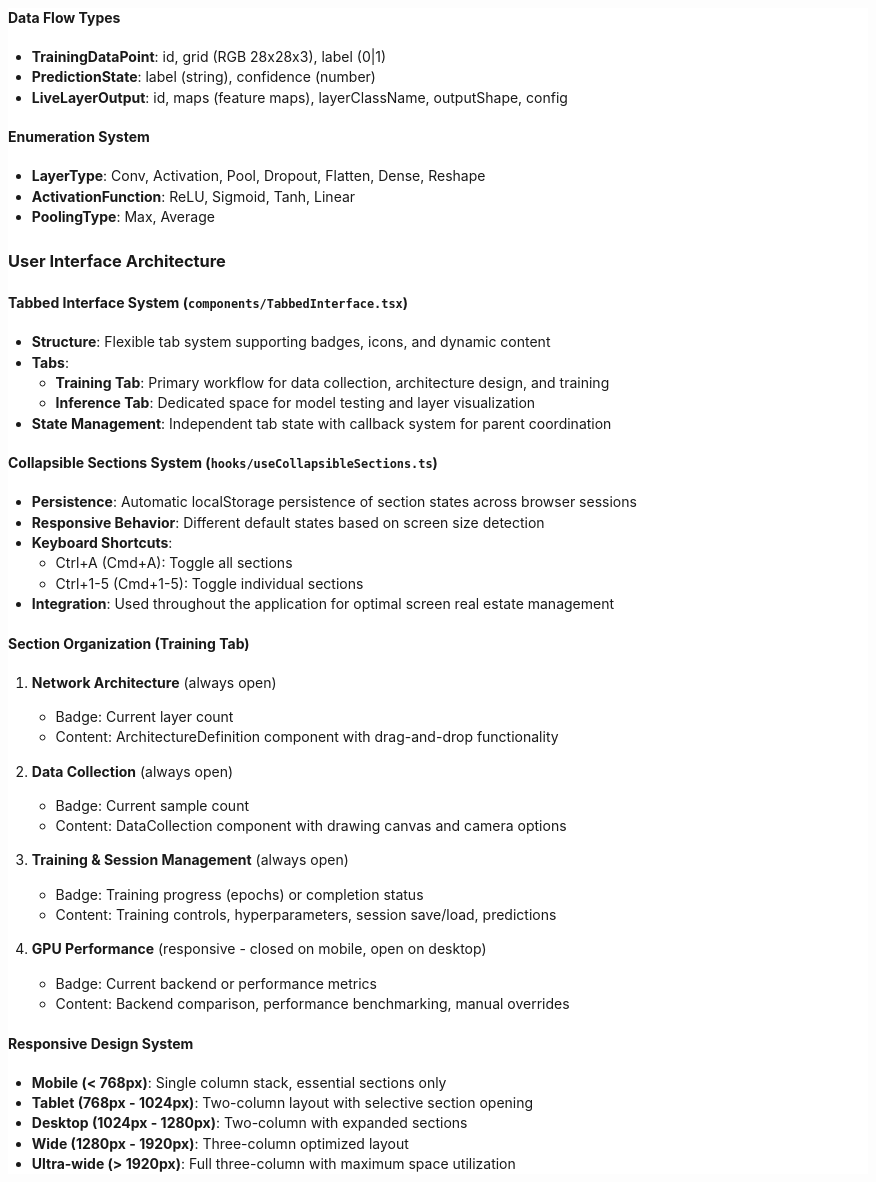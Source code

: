 #### Data Flow Types
- **TrainingDataPoint**: id, grid (RGB 28x28x3), label (0|1)
- **PredictionState**: label (string), confidence (number)
- **LiveLayerOutput**: id, maps (feature maps), layerClassName, outputShape, config

#### Enumeration System
- **LayerType**: Conv, Activation, Pool, Dropout, Flatten, Dense, Reshape
- **ActivationFunction**: ReLU, Sigmoid, Tanh, Linear
- **PoolingType**: Max, Average

### User Interface Architecture

#### Tabbed Interface System (`components/TabbedInterface.tsx`)
- **Structure**: Flexible tab system supporting badges, icons, and dynamic content
- **Tabs**:
  - **Training Tab**: Primary workflow for data collection, architecture design, and training
  - **Inference Tab**: Dedicated space for model testing and layer visualization
- **State Management**: Independent tab state with callback system for parent coordination

#### Collapsible Sections System (`hooks/useCollapsibleSections.ts`)
- **Persistence**: Automatic localStorage persistence of section states across browser sessions
- **Responsive Behavior**: Different default states based on screen size detection
- **Keyboard Shortcuts**: 
  - Ctrl+A (Cmd+A): Toggle all sections
  - Ctrl+1-5 (Cmd+1-5): Toggle individual sections
- **Integration**: Used throughout the application for optimal screen real estate management

#### Section Organization (Training Tab)
1. **Network Architecture** (always open)
   - Badge: Current layer count
   - Content: ArchitectureDefinition component with drag-and-drop functionality
   
2. **Data Collection** (always open)
   - Badge: Current sample count
   - Content: DataCollection component with drawing canvas and camera options
   
3. **Training & Session Management** (always open)
   - Badge: Training progress (epochs) or completion status
   - Content: Training controls, hyperparameters, session save/load, predictions
   
4. **GPU Performance** (responsive - closed on mobile, open on desktop)
   - Badge: Current backend or performance metrics
   - Content: Backend comparison, performance benchmarking, manual overrides

#### Responsive Design System
- **Mobile (< 768px)**: Single column stack, essential sections only
- **Tablet (768px - 1024px)**: Two-column layout with selective section opening
- **Desktop (1024px - 1280px)**: Two-column with expanded sections
- **Wide (1280px - 1920px)**: Three-column optimized layout
- **Ultra-wide (> 1920px)**: Full three-column with maximum space utilization
